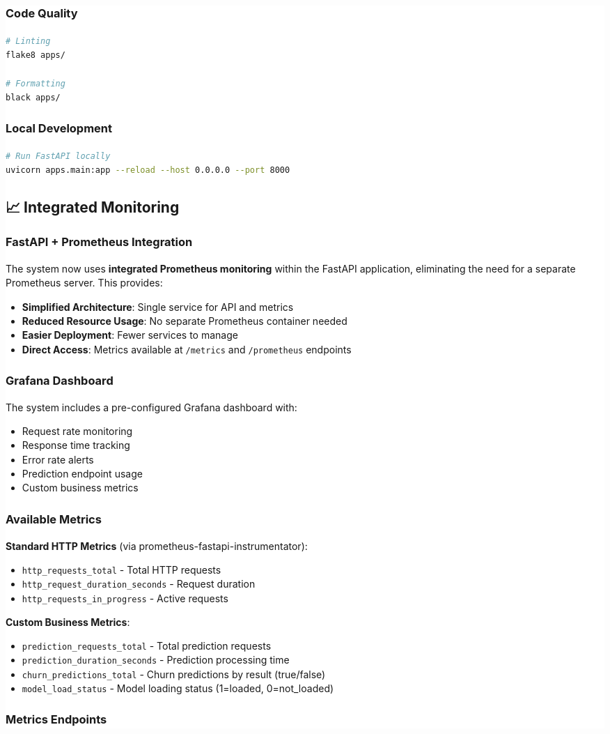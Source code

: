 ### Code Quality

```bash
# Linting
flake8 apps/

# Formatting
black apps/
```

### Local Development

```bash
# Run FastAPI locally
uvicorn apps.main:app --reload --host 0.0.0.0 --port 8000
```

## 📈 Integrated Monitoring

### FastAPI + Prometheus Integration

The system now uses **integrated Prometheus monitoring** within the FastAPI application, eliminating the need for a separate Prometheus server. This provides:

- **Simplified Architecture**: Single service for API and metrics
- **Reduced Resource Usage**: No separate Prometheus container needed
- **Easier Deployment**: Fewer services to manage
- **Direct Access**: Metrics available at `/metrics` and `/prometheus` endpoints

### Grafana Dashboard

The system includes a pre-configured Grafana dashboard with:
- Request rate monitoring
- Response time tracking
- Error rate alerts
- Prediction endpoint usage
- Custom business metrics

### Available Metrics

**Standard HTTP Metrics** (via prometheus-fastapi-instrumentator):
- `http_requests_total` - Total HTTP requests
- `http_request_duration_seconds` - Request duration
- `http_requests_in_progress` - Active requests

**Custom Business Metrics**:
- `prediction_requests_total` - Total prediction requests
- `prediction_duration_seconds` - Prediction processing time
- `churn_predictions_total` - Churn predictions by result (true/false)
- `model_load_status` - Model loading status (1=loaded, 0=not_loaded)

### Metrics Endpoints
